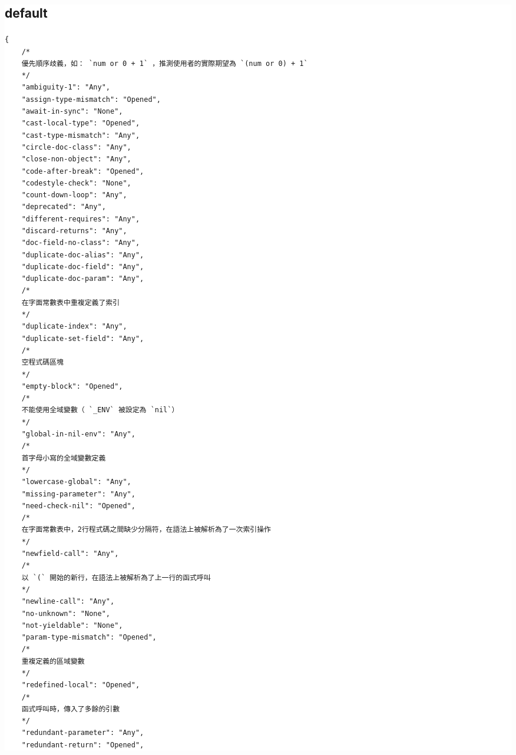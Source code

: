 ## default

```jsonc
{
    /*
    優先順序歧義，如： `num or 0 + 1` ，推測使用者的實際期望為 `(num or 0) + 1`
    */
    "ambiguity-1": "Any",
    "assign-type-mismatch": "Opened",
    "await-in-sync": "None",
    "cast-local-type": "Opened",
    "cast-type-mismatch": "Any",
    "circle-doc-class": "Any",
    "close-non-object": "Any",
    "code-after-break": "Opened",
    "codestyle-check": "None",
    "count-down-loop": "Any",
    "deprecated": "Any",
    "different-requires": "Any",
    "discard-returns": "Any",
    "doc-field-no-class": "Any",
    "duplicate-doc-alias": "Any",
    "duplicate-doc-field": "Any",
    "duplicate-doc-param": "Any",
    /*
    在字面常數表中重複定義了索引
    */
    "duplicate-index": "Any",
    "duplicate-set-field": "Any",
    /*
    空程式碼區塊
    */
    "empty-block": "Opened",
    /*
    不能使用全域變數（ `_ENV` 被設定為 `nil`）
    */
    "global-in-nil-env": "Any",
    /*
    首字母小寫的全域變數定義
    */
    "lowercase-global": "Any",
    "missing-parameter": "Any",
    "need-check-nil": "Opened",
    /*
    在字面常數表中，2行程式碼之間缺少分隔符，在語法上被解析為了一次索引操作
    */
    "newfield-call": "Any",
    /*
    以 `(` 開始的新行，在語法上被解析為了上一行的函式呼叫
    */
    "newline-call": "Any",
    "no-unknown": "None",
    "not-yieldable": "None",
    "param-type-mismatch": "Opened",
    /*
    重複定義的區域變數
    */
    "redefined-local": "Opened",
    /*
    函式呼叫時，傳入了多餘的引數
    */
    "redundant-parameter": "Any",
    "redundant-return": "Opened",
```